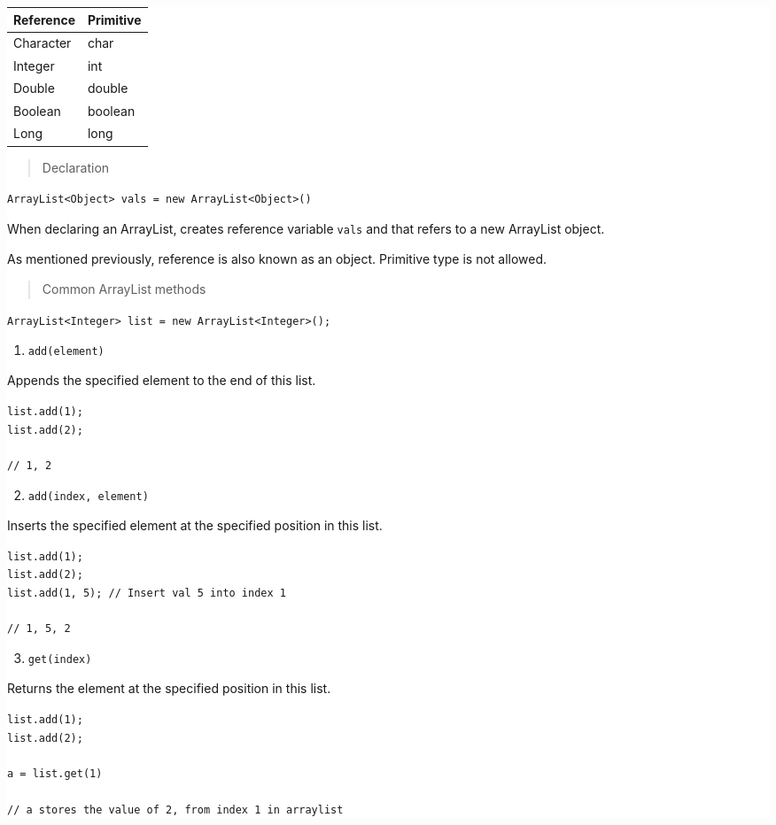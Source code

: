| Reference | Primitive |
|-----------|-----------|
| Character | char      |
| Integer   | int       |
| Double    | double    |
| Boolean   | boolean   |
| Long      | long      |

> Declaration

```
ArrayList<Object> vals = new ArrayList<Object>()
```

When declaring an ArrayList, creates reference variable `vals` and that refers to a new ArrayList object.

As mentioned previously, reference is also known as an object. Primitive type is not allowed.

> Common ArrayList methods

```
ArrayList<Integer> list = new ArrayList<Integer>();
```

1. `add(element)`

Appends the specified element to the end of this list.

```
list.add(1);
list.add(2);

// 1, 2
```

2. `add(index, element)`

Inserts the specified element at the specified position in this list.

```
list.add(1);
list.add(2);
list.add(1, 5); // Insert val 5 into index 1

// 1, 5, 2
```

3. `get(index)`

Returns the element at the specified position in this list.

```
list.add(1);
list.add(2);

a = list.get(1)

// a stores the value of 2, from index 1 in arraylist
```
